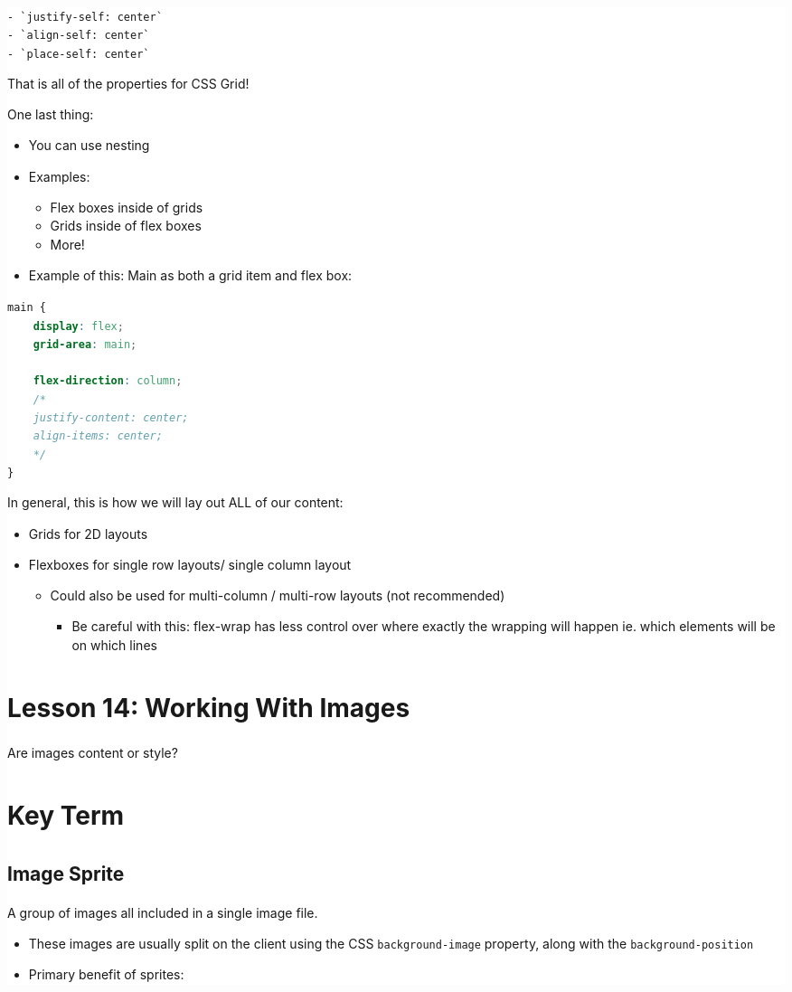     - `justify-self: center`
    - `align-self: center`
    - `place-self: center`

That is all of the properties for CSS Grid!

One last thing: 
- You can use nesting
- Examples: 
    - Flex boxes inside of grids
    - Grids inside of flex boxes
    - More!

- Example of this: Main as both a grid item and flex box:

``` css
main {
    display: flex;
    grid-area: main;
    
    flex-direction: column;
    /*
    justify-content: center;
    align-items: center;
    */
}
```

In general, this is how we will lay out ALL of our content:

- Grids for 2D layouts

- Flexboxes for single row layouts/ single column layout

    - Could also be used for multi-column / multi-row layouts (not recommended)

        - Be careful with this: flex-wrap has less control over where exactly the wrapping will happen ie. which elements will be on which lines


# Lesson 14: Working With Images

Are images content or style?

# Key Term

## Image Sprite

A group of images all included in a single image file.

- These images are usually split on the client using the CSS `background-image` property, along with the `background-position`

- Primary benefit of sprites: 
